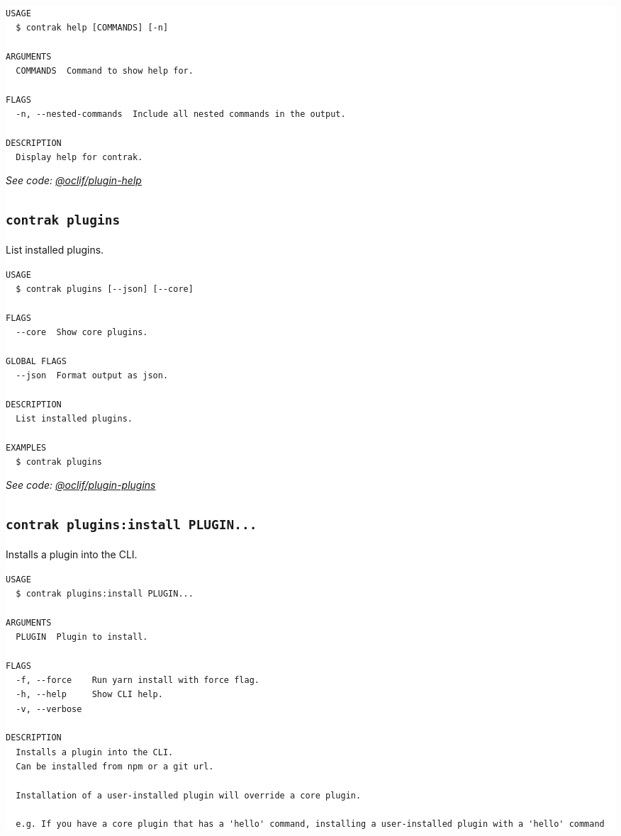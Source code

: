 ```
USAGE
  $ contrak help [COMMANDS] [-n]

ARGUMENTS
  COMMANDS  Command to show help for.

FLAGS
  -n, --nested-commands  Include all nested commands in the output.

DESCRIPTION
  Display help for contrak.
```

_See code: [@oclif/plugin-help](https://github.com/oclif/plugin-help/blob/v5.2.20/src/commands/help.ts)_

## `contrak plugins`

List installed plugins.

```
USAGE
  $ contrak plugins [--json] [--core]

FLAGS
  --core  Show core plugins.

GLOBAL FLAGS
  --json  Format output as json.

DESCRIPTION
  List installed plugins.

EXAMPLES
  $ contrak plugins
```

_See code: [@oclif/plugin-plugins](https://github.com/oclif/plugin-plugins/blob/v3.9.1/src/commands/plugins/index.ts)_

## `contrak plugins:install PLUGIN...`

Installs a plugin into the CLI.

```
USAGE
  $ contrak plugins:install PLUGIN...

ARGUMENTS
  PLUGIN  Plugin to install.

FLAGS
  -f, --force    Run yarn install with force flag.
  -h, --help     Show CLI help.
  -v, --verbose

DESCRIPTION
  Installs a plugin into the CLI.
  Can be installed from npm or a git url.

  Installation of a user-installed plugin will override a core plugin.

  e.g. If you have a core plugin that has a 'hello' command, installing a user-installed plugin with a 'hello' command
```